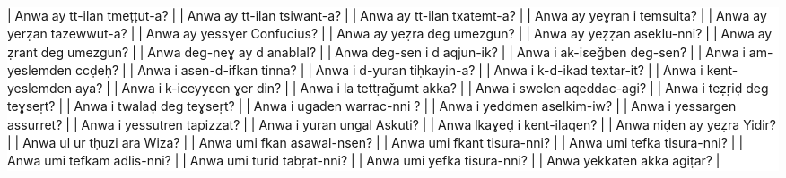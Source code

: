 | Anwa ay tt-ilan tmeṭṭut-a? |
| Anwa ay tt-ilan tsiwant-a? |
| Anwa ay tt-ilan txatemt-a? |
| Anwa ay yeɣran i temsulta? |
| Anwa ay yerẓan tazewwut-a? |
| Anwa ay yessɣer Confucius? |
| Anwa ay yeẓra deg umezgun? |
| Anwa ay yeẓẓan aseklu-nni? |
| Anwa ay ẓrant deg umezgun? |
| Anwa deg-neɣ ay d anablal? |
| Anwa deg-sen i d aqjun-ik? |
| Anwa i ak-iɛeǧben deg-sen? |
| Anwa i am-yeslemden ccḍeḥ? |
| Anwa i asen-d-ifkan tinna? |
| Anwa i d-yuran tiḥkayin-a? |
| Anwa i k-d-ikad textar-it? |
| Anwa i kent-yeslemden aya? |
| Anwa i k-iceyyɛen ɣer din? |
| Anwa i la tettṛaǧumt akka? |
| Anwa i swelen aqeddac-agi? |
| Anwa i teẓṛiḍ deg teɣseṛt? |
| Anwa i twalaḍ deg teɣseṛt? |
| Anwa i ugaden warrac-nni ? |
| Anwa i yeddmen aselkim-iw? |
| Anwa i yessargen assurret? |
| Anwa i yessutren tapizzat? |
| Anwa i yuran ungal Askuti? |
| Anwa lkaɣeḍ i kent-ilaqen? |
| Anwa niḍen ay yeẓra Yidir? |
| Anwa ul ur tḥuzi ara Wiza? |
| Anwa umi fkan asawal-nsen? |
| Anwa umi fkant tisura-nni? |
| Anwa umi tefka tisura-nni? |
| Anwa umi tefkam adlis-nni? |
| Anwa umi turid tabṛat-nni? |
| Anwa umi yefka tisura-nni? |
| Anwa yekkaten akka agiṭar? |